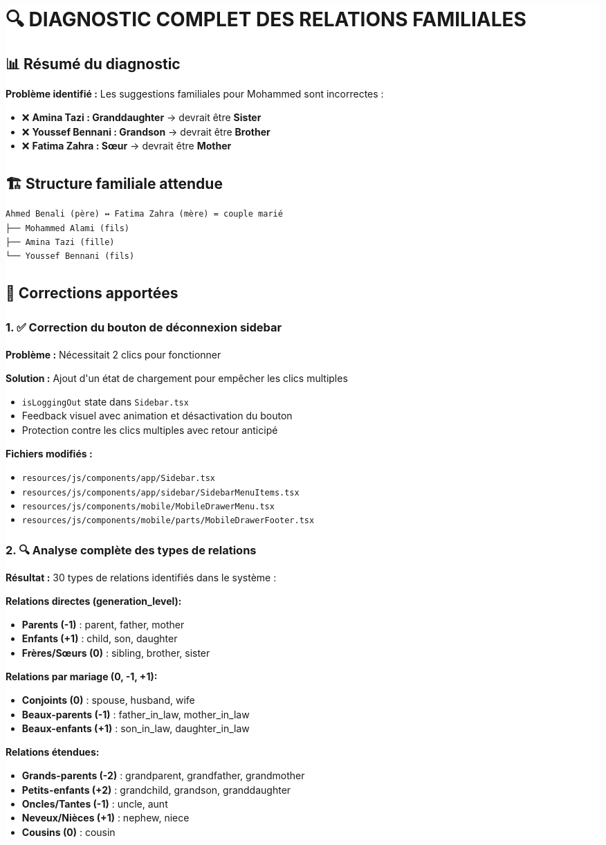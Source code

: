 # 🔍 DIAGNOSTIC COMPLET DES RELATIONS FAMILIALES

## 📊 Résumé du diagnostic

**Problème identifié :** Les suggestions familiales pour Mohammed sont incorrectes :
- ❌ **Amina Tazi : Granddaughter** → devrait être **Sister**
- ❌ **Youssef Bennani : Grandson** → devrait être **Brother**  
- ❌ **Fatima Zahra : Sœur** → devrait être **Mother**

## 🏗️ Structure familiale attendue

```
Ahmed Benali (père) ↔ Fatima Zahra (mère) = couple marié
├── Mohammed Alami (fils)
├── Amina Tazi (fille)
└── Youssef Bennani (fils)
```

## 🔧 Corrections apportées

### **1. ✅ Correction du bouton de déconnexion sidebar**

**Problème :** Nécessitait 2 clics pour fonctionner

**Solution :** Ajout d'un état de chargement pour empêcher les clics multiples
- `isLoggingOut` state dans `Sidebar.tsx`
- Feedback visuel avec animation et désactivation du bouton
- Protection contre les clics multiples avec retour anticipé

**Fichiers modifiés :**
- `resources/js/components/app/Sidebar.tsx`
- `resources/js/components/app/sidebar/SidebarMenuItems.tsx`
- `resources/js/components/mobile/MobileDrawerMenu.tsx`
- `resources/js/components/mobile/parts/MobileDrawerFooter.tsx`

### **2. 🔍 Analyse complète des types de relations**

**Résultat :** 30 types de relations identifiés dans le système :

**Relations directes (generation_level):**
- **Parents (-1)** : parent, father, mother
- **Enfants (+1)** : child, son, daughter
- **Frères/Sœurs (0)** : sibling, brother, sister

**Relations par mariage (0, -1, +1):**
- **Conjoints (0)** : spouse, husband, wife
- **Beaux-parents (-1)** : father_in_law, mother_in_law
- **Beaux-enfants (+1)** : son_in_law, daughter_in_law

**Relations étendues:**
- **Grands-parents (-2)** : grandparent, grandfather, grandmother
- **Petits-enfants (+2)** : grandchild, grandson, granddaughter
- **Oncles/Tantes (-1)** : uncle, aunt
- **Neveux/Nièces (+1)** : nephew, niece
- **Cousins (0)** : cousin
